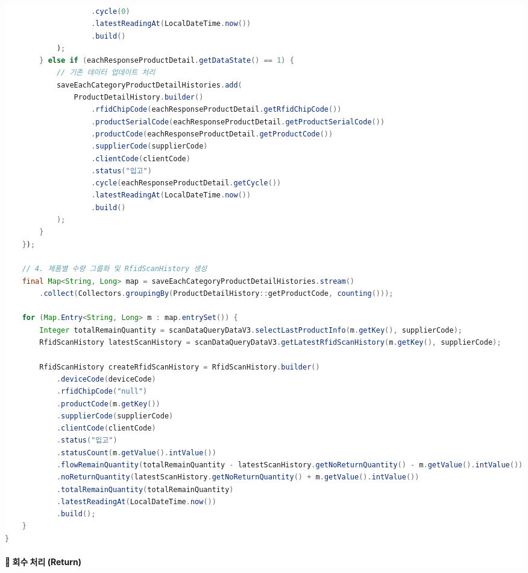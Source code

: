 ```java
                    .cycle(0)
                    .latestReadingAt(LocalDateTime.now())
                    .build()
            );
        } else if (eachResponseProductDetail.getDataState() == 1) {
            // 기존 데이터 업데이트 처리
            saveEachCategoryProductDetailHistories.add(
                ProductDetailHistory.builder()
                    .rfidChipCode(eachResponseProductDetail.getRfidChipCode())
                    .productSerialCode(eachResponseProductDetail.getProductSerialCode())
                    .productCode(eachResponseProductDetail.getProductCode())
                    .supplierCode(supplierCode)
                    .clientCode(clientCode)
                    .status("입고")
                    .cycle(eachResponseProductDetail.getCycle())
                    .latestReadingAt(LocalDateTime.now())
                    .build()
            );
        }
    });

    // 4. 제품별 수량 그룹화 및 RfidScanHistory 생성
    final Map<String, Long> map = saveEachCategoryProductDetailHistories.stream()
        .collect(Collectors.groupingBy(ProductDetailHistory::getProductCode, counting()));

    for (Map.Entry<String, Long> m : map.entrySet()) {
        Integer totalRemainQuantity = scanDataQueryDataV3.selectLastProductInfo(m.getKey(), supplierCode);
        RfidScanHistory latestScanHistory = scanDataQueryDataV3.getLatestRfidScanHistory(m.getKey(), supplierCode);

        RfidScanHistory createRfidScanHistory = RfidScanHistory.builder()
            .deviceCode(deviceCode)
            .rfidChipCode("null")
            .productCode(m.getKey())
            .supplierCode(supplierCode)
            .clientCode(clientCode)
            .status("입고")
            .statusCount(m.getValue().intValue())
            .flowRemainQuantity(totalRemainQuantity - latestScanHistory.getNoReturnQuantity() - m.getValue().intValue())
            .noReturnQuantity(latestScanHistory.getNoReturnQuantity() + m.getValue().intValue())
            .totalRemainQuantity(totalRemainQuantity)
            .latestReadingAt(LocalDateTime.now())
            .build();
    }
}
```

#### 🔄 회수 처리 (Return)
